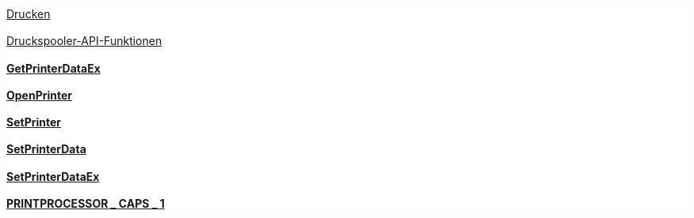 <dl> <dt>

[Drucken](printdocs-printing.md)
</dt> <dt>

[Druckspooler-API-Funktionen](printing-and-print-spooler-functions.md)
</dt> <dt>

[**GetPrinterDataEx**](getprinterdataex.md)
</dt> <dt>

[**OpenPrinter**](openprinter.md)
</dt> <dt>

[**SetPrinter**](setprinter.md)
</dt> <dt>

[**SetPrinterData**](setprinterdata.md)
</dt> <dt>

[**SetPrinterDataEx**](setprinterdataex.md)
</dt> <dt>

[**PRINTPROCESSOR \_ CAPS \_ 1**](printprocessor-caps-1.md)
</dt> </dl>

 

